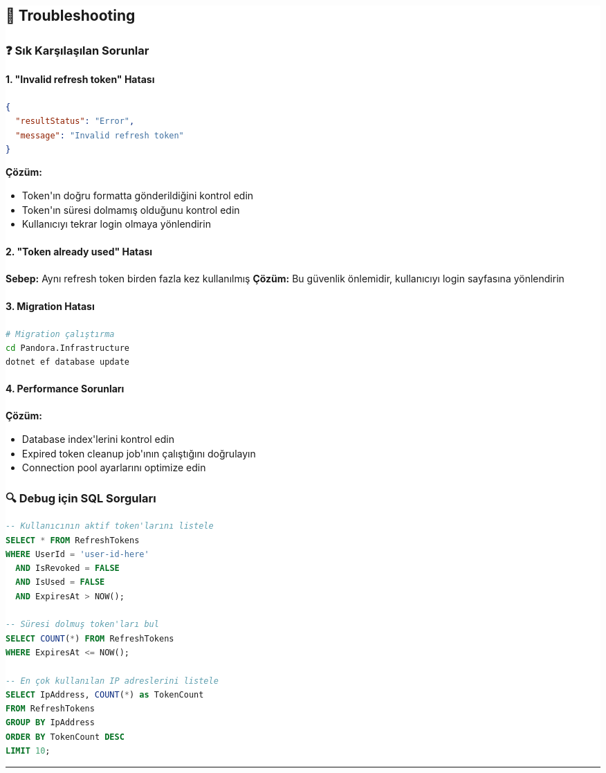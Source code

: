 
## 🚨 Troubleshooting

### ❓ **Sık Karşılaşılan Sorunlar**

#### 1. **"Invalid refresh token" Hatası**
```json
{
  "resultStatus": "Error",
  "message": "Invalid refresh token"
}
```
**Çözüm:**
- Token'ın doğru formatta gönderildiğini kontrol edin
- Token'ın süresi dolmamış olduğunu kontrol edin
- Kullanıcıyı tekrar login olmaya yönlendirin

#### 2. **"Token already used" Hatası**
**Sebep:** Aynı refresh token birden fazla kez kullanılmış
**Çözüm:** Bu güvenlik önlemidir, kullanıcıyı login sayfasına yönlendirin

#### 3. **Migration Hatası**
```bash
# Migration çalıştırma
cd Pandora.Infrastructure
dotnet ef database update
```

#### 4. **Performance Sorunları**
**Çözüm:**
- Database index'lerini kontrol edin
- Expired token cleanup job'ının çalıştığını doğrulayın
- Connection pool ayarlarını optimize edin

### 🔍 **Debug için SQL Sorguları**

```sql
-- Kullanıcının aktif token'larını listele
SELECT * FROM RefreshTokens 
WHERE UserId = 'user-id-here' 
  AND IsRevoked = FALSE 
  AND IsUsed = FALSE 
  AND ExpiresAt > NOW();

-- Süresi dolmuş token'ları bul
SELECT COUNT(*) FROM RefreshTokens 
WHERE ExpiresAt <= NOW();

-- En çok kullanılan IP adreslerini listele
SELECT IpAddress, COUNT(*) as TokenCount 
FROM RefreshTokens 
GROUP BY IpAddress 
ORDER BY TokenCount DESC 
LIMIT 10;
```

---